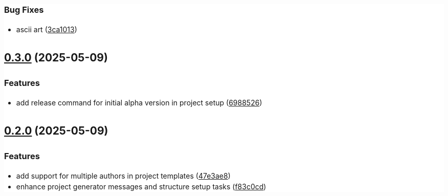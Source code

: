 
### Bug Fixes

* ascii art ([3ca1013](https://github.com/bhklab/bhklab-project-template/commit/3ca1013311614640fa9dae48c482cf8c1f72009d))

## [0.3.0](https://github.com/bhklab/bhklab-project-template/compare/v0.2.0...v0.3.0) (2025-05-09)


### Features

* add release command for initial alpha version in project setup ([6988526](https://github.com/bhklab/bhklab-project-template/commit/6988526be15970a69d0d19612b9796963f5d3164))

## [0.2.0](https://github.com/bhklab/bhklab-project-template/compare/v0.1.0...v0.2.0) (2025-05-09)


### Features

* add support for multiple authors in project templates ([47e3ae8](https://github.com/bhklab/bhklab-project-template/commit/47e3ae847bfe41e025b7603ef6cb02fdd0ca8a33))
* enhance project generator messages and structure setup tasks ([f83c0cd](https://github.com/bhklab/bhklab-project-template/commit/f83c0cde76221e183797cab03509c34f8c18cfb9))

